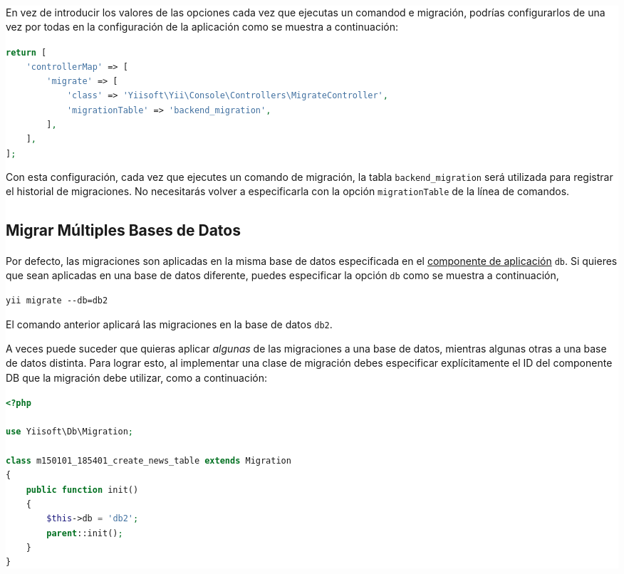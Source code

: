 En vez de introducir los valores de las opciones cada vez que ejecutas un comandod e migración, podrías configurarlos
de una vez por todas en la configuración de la aplicación como se muestra a continuación:

```php
return [
    'controllerMap' => [
        'migrate' => [
            'class' => 'Yiisoft\Yii\Console\Controllers\MigrateController',
            'migrationTable' => 'backend_migration',
        ],
    ],
];
```

Con esta configuración, cada vez que ejecutes un comando de migración, la tabla `backend_migration`
será utilizada para registrar el historial de migraciones. No necesitarás volver a especificarla con la opción `migrationTable`
de la línea de comandos.


## Migrar Múltiples Bases de Datos <span id="migrating-multiple-databases"></span>

Por defecto, las migraciones son aplicadas en la misma base de datos especificada en el [componente de aplicación](structure-application-components.md) `db`.
Si quieres que sean aplicadas en una base de datos diferente, puedes especificar la opción `db` como se muestra a continuación,

```
yii migrate --db=db2
```

El comando anterior aplicará las migraciones en la base de datos `db2`.

A veces puede suceder que quieras aplicar *algunas* de las migraciones a una base de datos, mientras algunas otras
a una base de datos distinta. Para lograr esto, al implementar una clase de migración debes especificar explícitamente el ID del componente DB
que la migración debe utilizar, como a continuación:

```php
<?php

use Yiisoft\Db\Migration;

class m150101_185401_create_news_table extends Migration
{
    public function init()
    {
        $this->db = 'db2';
        parent::init();
    }
}
```
